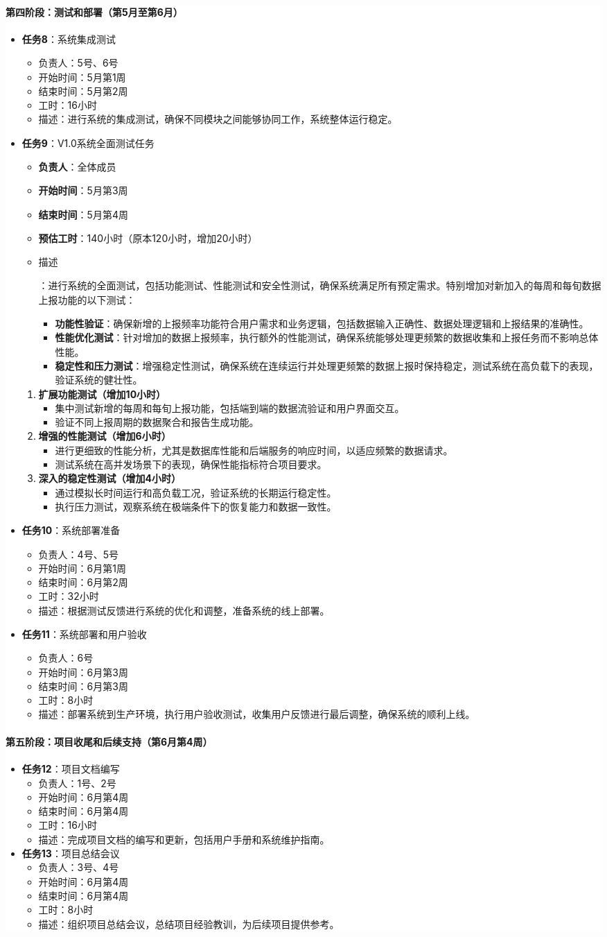 #### 第四阶段：测试和部署（第5月至第6月）

- **任务8**：系统集成测试

  - 负责人：5号、6号
  - 开始时间：5月第1周
  - 结束时间：5月第2周
  - 工时：16小时
  - 描述：进行系统的集成测试，确保不同模块之间能够协同工作，系统整体运行稳定。

- **任务9**：V1.0系统全面测试任务

  - **负责人**：全体成员

  - **开始时间**：5月第3周

  - **结束时间**：5月第4周

  - **预估工时**：140小时（原本120小时，增加20小时）

  - 描述

    ：进行系统的全面测试，包括功能测试、性能测试和安全性测试，确保系统满足所有预定需求。特别增加对新加入的每周和每旬数据上报功能的以下测试：

    - **功能性验证**：确保新增的上报频率功能符合用户需求和业务逻辑，包括数据输入正确性、数据处理逻辑和上报结果的准确性。
    - **性能优化测试**：针对增加的数据上报频率，执行额外的性能测试，确保系统能够处理更频繁的数据收集和上报任务而不影响总体性能。
    - **稳定性和压力测试**：增强稳定性测试，确保系统在连续运行并处理更频繁的数据上报时保持稳定，测试系统在高负载下的表现，验证系统的健壮性。

  1. **扩展功能测试（增加10小时）**
     - 集中测试新增的每周和每旬上报功能，包括端到端的数据流验证和用户界面交互。
     - 验证不同上报周期的数据聚合和报告生成功能。
  2. **增强的性能测试（增加6小时）**
     - 进行更细致的性能分析，尤其是数据库性能和后端服务的响应时间，以适应频繁的数据请求。
     - 测试系统在高并发场景下的表现，确保性能指标符合项目要求。
  3. **深入的稳定性测试（增加4小时）**
     - 通过模拟长时间运行和高负载工况，验证系统的长期运行稳定性。
     - 执行压力测试，观察系统在极端条件下的恢复能力和数据一致性。

- **任务10**：系统部署准备

  - 负责人：4号、5号
  - 开始时间：6月第1周
  - 结束时间：6月第2周
  - 工时：32小时
  - 描述：根据测试反馈进行系统的优化和调整，准备系统的线上部署。

- **任务11**：系统部署和用户验收

  - 负责人：6号
  - 开始时间：6月第3周
  - 结束时间：6月第3周
  - 工时：8小时
  - 描述：部署系统到生产环境，执行用户验收测试，收集用户反馈进行最后调整，确保系统的顺利上线。

#### 第五阶段：项目收尾和后续支持（第6月第4周）

- **任务12**：项目文档编写
  - 负责人：1号、2号
  - 开始时间：6月第4周
  - 结束时间：6月第4周
  - 工时：16小时
  - 描述：完成项目文档的编写和更新，包括用户手册和系统维护指南。
- **任务13**：项目总结会议
  - 负责人：3号、4号
  - 开始时间：6月第4周
  - 结束时间：6月第4周
  - 工时：8小时
  - 描述：组织项目总结会议，总结项目经验教训，为后续项目提供参考。
